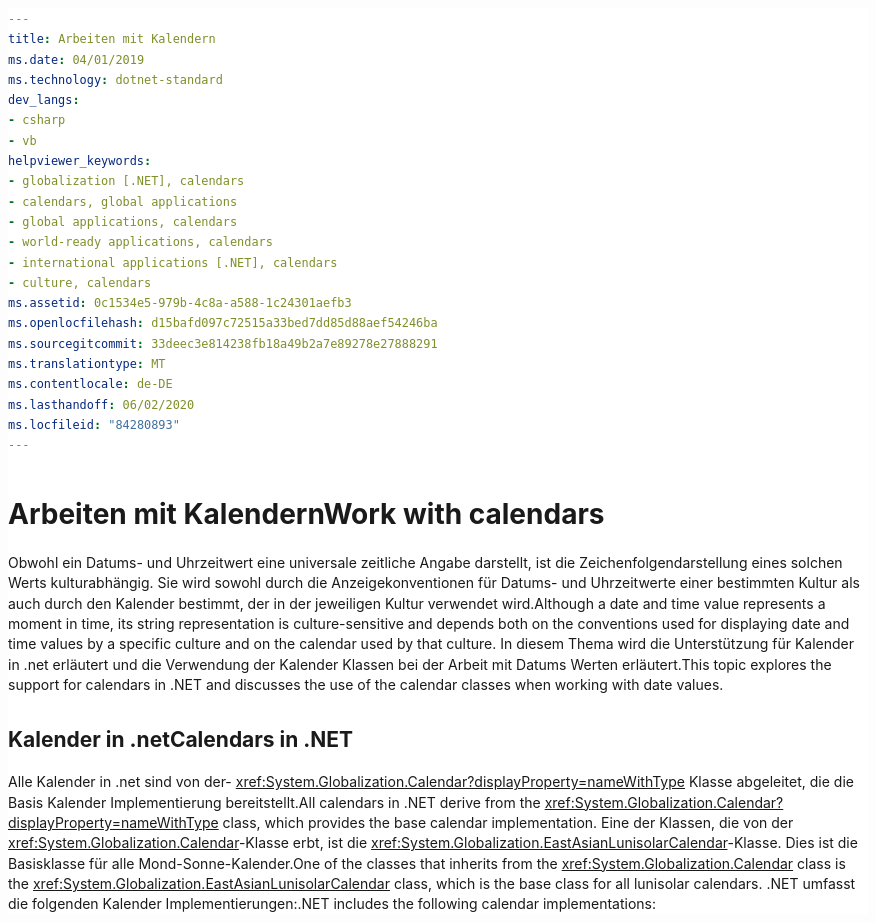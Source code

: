```yaml
---
title: Arbeiten mit Kalendern
ms.date: 04/01/2019
ms.technology: dotnet-standard
dev_langs:
- csharp
- vb
helpviewer_keywords:
- globalization [.NET], calendars
- calendars, global applications
- global applications, calendars
- world-ready applications, calendars
- international applications [.NET], calendars
- culture, calendars
ms.assetid: 0c1534e5-979b-4c8a-a588-1c24301aefb3
ms.openlocfilehash: d15bafd097c72515a33bed7dd85d88aef54246ba
ms.sourcegitcommit: 33deec3e814238fb18a49b2a7e89278e27888291
ms.translationtype: MT
ms.contentlocale: de-DE
ms.lasthandoff: 06/02/2020
ms.locfileid: "84280893"
---
```

# <a name="work-with-calendars"></a><span data-ttu-id="1564d-102">Arbeiten mit Kalendern</span><span class="sxs-lookup"><span data-stu-id="1564d-102">Work with calendars</span></span>

<span data-ttu-id="1564d-103">Obwohl ein Datums- und Uhrzeitwert eine universale zeitliche Angabe darstellt, ist die Zeichenfolgendarstellung eines solchen Werts kulturabhängig. Sie wird sowohl durch die Anzeigekonventionen für Datums- und Uhrzeitwerte einer bestimmten Kultur als auch durch den Kalender bestimmt, der in der jeweiligen Kultur verwendet wird.</span><span class="sxs-lookup"><span data-stu-id="1564d-103">Although a date and time value represents a moment in time, its string representation is culture-sensitive and depends both on the conventions used for displaying date and time values by a specific culture and on the calendar used by that culture.</span></span> <span data-ttu-id="1564d-104">In diesem Thema wird die Unterstützung für Kalender in .net erläutert und die Verwendung der Kalender Klassen bei der Arbeit mit Datums Werten erläutert.</span><span class="sxs-lookup"><span data-stu-id="1564d-104">This topic explores the support for calendars in .NET and discusses the use of the calendar classes when working with date values.</span></span>

## <a name="calendars-in-net"></a><span data-ttu-id="1564d-105">Kalender in .net</span><span class="sxs-lookup"><span data-stu-id="1564d-105">Calendars in .NET</span></span>

<span data-ttu-id="1564d-106">Alle Kalender in .net sind von der- <xref:System.Globalization.Calendar?displayProperty=nameWithType> Klasse abgeleitet, die die Basis Kalender Implementierung bereitstellt.</span><span class="sxs-lookup"><span data-stu-id="1564d-106">All calendars in .NET derive from the <xref:System.Globalization.Calendar?displayProperty=nameWithType> class, which provides the base calendar implementation.</span></span> <span data-ttu-id="1564d-107">Eine der Klassen, die von der <xref:System.Globalization.Calendar>-Klasse erbt, ist die <xref:System.Globalization.EastAsianLunisolarCalendar>-Klasse. Dies ist die Basisklasse für alle Mond-Sonne-Kalender.</span><span class="sxs-lookup"><span data-stu-id="1564d-107">One of the classes that inherits from the <xref:System.Globalization.Calendar> class is the <xref:System.Globalization.EastAsianLunisolarCalendar> class, which is the base class for all lunisolar calendars.</span></span> <span data-ttu-id="1564d-108">.NET umfasst die folgenden Kalender Implementierungen:</span><span class="sxs-lookup"><span data-stu-id="1564d-108">.NET includes the following calendar implementations:</span></span>
